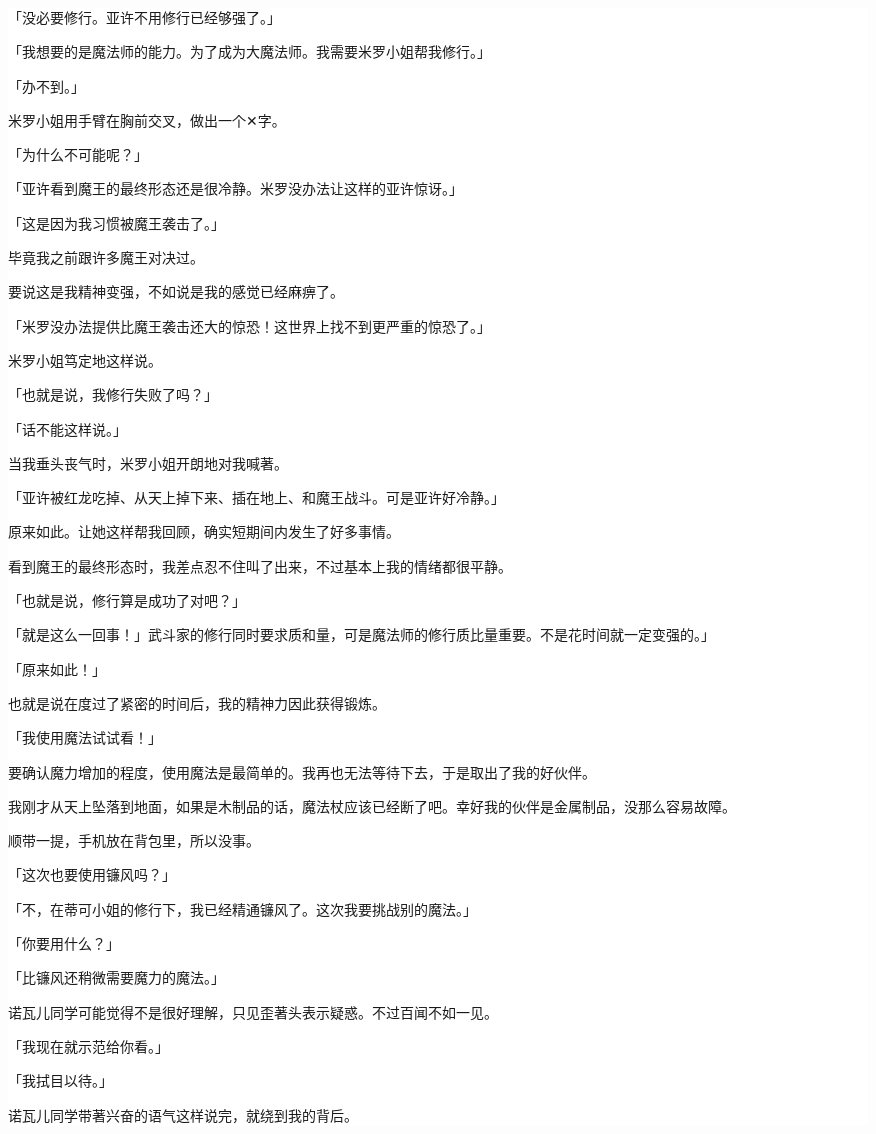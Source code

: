 「没必要修行。亚许不用修行已经够强了。」

「我想要的是魔法师的能力。为了成为大魔法师。我需要米罗小姐帮我修行。」

「办不到。」

米罗小姐用手臂在胸前交叉，做出一个✕字。

「为什么不可能呢？」

「亚许看到魔王的最终形态还是很冷静。米罗没办法让这样的亚许惊讶。」

「这是因为我习惯被魔王袭击了。」

毕竟我之前跟许多魔王对决过。

要说这是我精神变强，不如说是我的感觉已经麻痹了。

「米罗没办法提供比魔王袭击还大的惊恐！这世界上找不到更严重的惊恐了。」

米罗小姐笃定地这样说。

「也就是说，我修行失败了吗？」

「话不能这样说。」

当我垂头丧气时，米罗小姐开朗地对我喊著。

「亚许被红龙吃掉、从天上掉下来、插在地上、和魔王战斗。可是亚许好冷静。」

原来如此。让她这样帮我回顾，确实短期间内发生了好多事情。

看到魔王的最终形态时，我差点忍不住叫了出来，不过基本上我的情绪都很平静。

「也就是说，修行算是成功了对吧？」

「就是这么一回事！」武斗家的修行同时要求质和量，可是魔法师的修行质比量重要。不是花时间就一定变强的。」

「原来如此！」

也就是说在度过了紧密的时间后，我的精神力因此获得锻炼。

「我使用魔法试试看！」

要确认魔力增加的程度，使用魔法是最简单的。我再也无法等待下去，于是取出了我的好伙伴。

我刚才从天上坠落到地面，如果是木制品的话，魔法杖应该已经断了吧。幸好我的伙伴是金属制品，没那么容易故障。

顺带一提，手机放在背包里，所以没事。

「这次也要使用镰风吗？」

「不，在蒂可小姐的修行下，我已经精通镰风了。这次我要挑战别的魔法。」

「你要用什么？」

「比镰风还稍微需要魔力的魔法。」

诺瓦儿同学可能觉得不是很好理解，只见歪著头表示疑惑。不过百闻不如一见。

「我现在就示范给你看。」

「我拭目以待。」

诺瓦儿同学带著兴奋的语气这样说完，就绕到我的背后。
